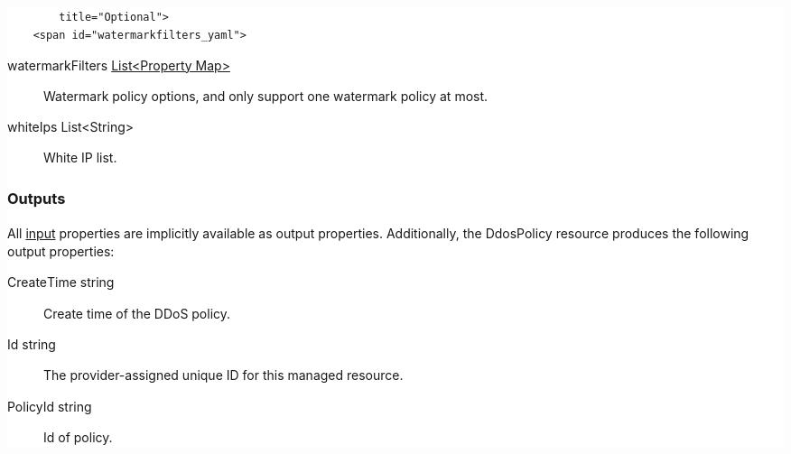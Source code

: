             title="Optional">
        <span id="watermarkfilters_yaml">
<a data-swiftype-name="resource-property" data-swiftype-type="text" href="#watermarkfilters_yaml" style="color: inherit; text-decoration: inherit;">watermark<wbr>Filters</a>
</span>
        <span class="property-indicator"></span>
        <span class="property-type"><a href="#ddospolicywatermarkfilter">List&lt;Property Map&gt;</a></span>
    </dt>
    <dd><p>Watermark policy options, and only support one watermark policy at most.</p>
</dd><dt class="property-optional"
            title="Optional">
        <span id="whiteips_yaml">
<a data-swiftype-name="resource-property" data-swiftype-type="text" href="#whiteips_yaml" style="color: inherit; text-decoration: inherit;">white<wbr>Ips</a>
</span>
        <span class="property-indicator"></span>
        <span class="property-type">List&lt;String&gt;</span>
    </dt>
    <dd><p>White IP list.</p>
</dd></dl>
</pulumi-choosable>
</div>


### Outputs

All [input](#inputs) properties are implicitly available as output properties. Additionally, the DdosPolicy resource produces the following output properties:



<div>
<pulumi-choosable type="language" values="csharp">
<dl class="resources-properties"><dt class="property-"
            title="">
        <span id="createtime_csharp">
<a data-swiftype-name="resource-property" data-swiftype-type="text" href="#createtime_csharp" style="color: inherit; text-decoration: inherit;">Create<wbr>Time</a>
</span>
        <span class="property-indicator"></span>
        <span class="property-type">string</span>
    </dt>
    <dd><p>Create time of the DDoS policy.</p>
</dd><dt class="property-"
            title="">
        <span id="id_csharp">
<a data-swiftype-name="resource-property" data-swiftype-type="text" href="#id_csharp" style="color: inherit; text-decoration: inherit;">Id</a>
</span>
        <span class="property-indicator"></span>
        <span class="property-type">string</span>
    </dt>
    <dd><p>The provider-assigned unique ID for this managed resource.</p>
</dd><dt class="property-"
            title="">
        <span id="policyid_csharp">
<a data-swiftype-name="resource-property" data-swiftype-type="text" href="#policyid_csharp" style="color: inherit; text-decoration: inherit;">Policy<wbr>Id</a>
</span>
        <span class="property-indicator"></span>
        <span class="property-type">string</span>
    </dt>
    <dd><p>Id of policy.</p>
</dd><dt class="property-"
            title="">